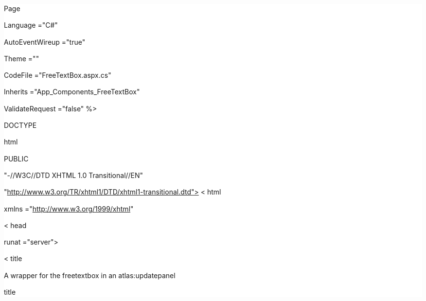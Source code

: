 
Page


Language
="C#"


AutoEventWireup
="true"


Theme
=""


CodeFile
="FreeTextBox.aspx.cs"


Inherits
="App_Components_FreeTextBox"


ValidateRequest
="false"
%>


DOCTYPE


html


PUBLIC


"-//W3C//DTD XHTML 1.0 Transitional//EN"


"http://www.w3.org/TR/xhtml1/DTD/xhtml1-transitional.dtd">
<
html


xmlns
="http://www.w3.org/1999/xhtml"


>
<
head


runat
="server">

<
title
>
A wrapper for the freetextbox in an atlas:updatepanel

title
>
